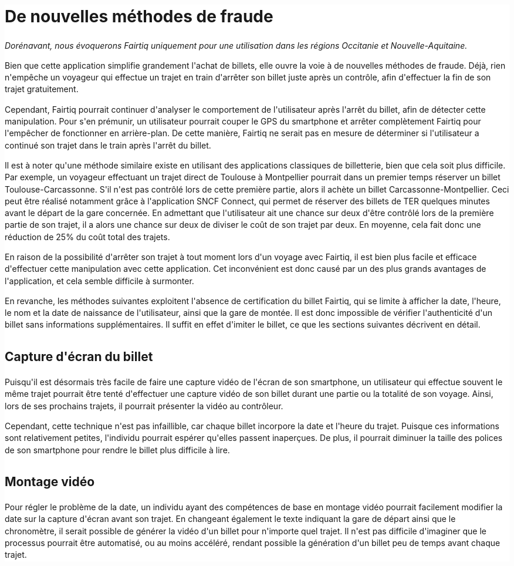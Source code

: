 # De nouvelles méthodes de fraude
*Dorénavant, nous évoquerons Fairtiq uniquement pour une utilisation dans les régions Occitanie et Nouvelle-Aquitaine.*

Bien que cette application simplifie grandement l'achat de billets, elle ouvre la voie à de nouvelles méthodes de fraude. Déjà, rien n'empêche un voyageur qui effectue un trajet en train d'arrêter son billet juste après un contrôle, afin d'effectuer la fin de son trajet gratuitement.

Cependant, Fairtiq pourrait continuer d'analyser le comportement de l'utilisateur après l'arrêt du billet, afin de détecter cette manipulation. Pour s'en prémunir, un utilisateur pourrait couper le GPS du smartphone et arrêter complètement Fairtiq pour l'empêcher de fonctionner en arrière-plan. De cette manière, Fairtiq ne serait pas en mesure de déterminer si l'utilisateur a continué son trajet dans le train après l'arrêt du billet.

Il est à noter qu'une méthode similaire existe en utilisant des applications classiques de billetterie, bien que cela soit plus difficile. Par exemple, un voyageur effectuant un trajet direct de Toulouse à Montpellier pourrait dans un premier temps réserver un billet Toulouse-Carcassonne. S'il n'est pas contrôlé lors de cette première partie, alors il achète un billet Carcassonne-Montpellier. Ceci peut être réalisé notamment grâce à l'application SNCF Connect, qui permet de réserver des billets de TER quelques minutes avant le départ de la gare concernée. En admettant que l'utilisateur ait une chance sur deux d'être contrôlé lors de la première partie de son trajet, il a alors une chance sur deux de diviser le coût de son trajet par deux. En moyenne, cela fait donc une réduction de 25% du coût total des trajets.

En raison de la possibilité d'arrêter son trajet à tout moment lors d'un voyage avec Fairtiq, il est bien plus facile et efficace d'effectuer cette manipulation avec cette application. Cet inconvénient est donc causé par un des plus grands avantages de l'application, et cela semble difficile à surmonter.

En revanche, les méthodes suivantes exploitent l'absence de certification du billet Fairtiq, qui se limite à afficher la date, l'heure, le nom et la date de naissance de l'utilisateur, ainsi que la gare de montée. Il est donc impossible de vérifier l'authenticité d'un billet sans informations supplémentaires. Il suffit en effet d'imiter le billet, ce que les sections suivantes décrivent en détail.

## Capture d'écran du billet
Puisqu'il est désormais très facile de faire une capture vidéo de l'écran de son smartphone, un utilisateur qui effectue souvent le même trajet pourrait être tenté d'effectuer une capture vidéo de son billet durant une partie ou la totalité de son voyage. Ainsi, lors de ses prochains trajets, il pourrait présenter la vidéo au contrôleur.

Cependant, cette technique n'est pas infaillible, car chaque billet incorpore la date et l'heure du trajet. Puisque ces informations sont relativement petites, l'individu pourrait espérer qu'elles passent inaperçues. De plus, il pourrait diminuer la taille des polices de son smartphone pour rendre le billet plus difficile à lire.

## Montage vidéo
Pour régler le problème de la date, un individu ayant des compétences de base en montage vidéo pourrait facilement modifier la date sur la capture d'écran avant son trajet. En changeant également le texte indiquant la gare de départ ainsi que le chronomètre, il serait possible de générer la vidéo d'un billet pour n'importe quel trajet. Il n'est pas difficile d'imaginer que le processus pourrait être automatisé, ou au moins accéléré, rendant possible la génération d'un billet peu de temps avant chaque trajet.
